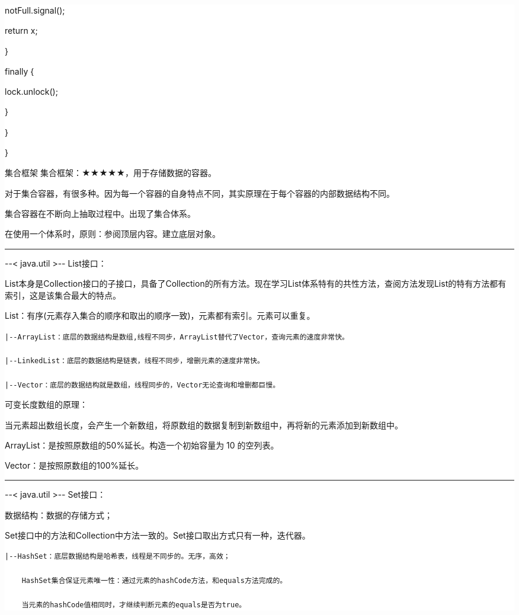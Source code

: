 notFull.signal();

return x;

}

finally {

lock.unlock();

}

}

}

 

集合框架
集合框架：★★★★★，用于存储数据的容器。

 

对于集合容器，有很多种。因为每一个容器的自身特点不同，其实原理在于每个容器的内部数据结构不同。

集合容器在不断向上抽取过程中。出现了集合体系。

在使用一个体系时，原则：参阅顶层内容。建立底层对象。



------------------------------------------------------------

--< java.util >-- List接口：

List本身是Collection接口的子接口，具备了Collection的所有方法。现在学习List体系特有的共性方法，查阅方法发现List的特有方法都有索引，这是该集合最大的特点。

 

List：有序(元素存入集合的顺序和取出的顺序一致)，元素都有索引。元素可以重复。

    |--ArrayList：底层的数据结构是数组,线程不同步，ArrayList替代了Vector，查询元素的速度非常快。

    |--LinkedList：底层的数据结构是链表，线程不同步，增删元素的速度非常快。

    |--Vector：底层的数据结构就是数组，线程同步的，Vector无论查询和增删都巨慢。

 

 

可变长度数组的原理：

当元素超出数组长度，会产生一个新数组，将原数组的数据复制到新数组中，再将新的元素添加到新数组中。

ArrayList：是按照原数组的50%延长。构造一个初始容量为 10 的空列表。

Vector：是按照原数组的100%延长。

------------------------------------------------------------

--< java.util >-- Set接口：

数据结构：数据的存储方式；

Set接口中的方法和Collection中方法一致的。Set接口取出方式只有一种，迭代器。

    |--HashSet：底层数据结构是哈希表，线程是不同步的。无序，高效；

        HashSet集合保证元素唯一性：通过元素的hashCode方法，和equals方法完成的。

        当元素的hashCode值相同时，才继续判断元素的equals是否为true。
